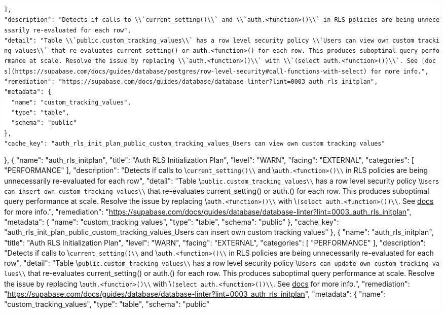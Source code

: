     ],
    "description": "Detects if calls to \\`current_setting()\\` and \\`auth.<function>()\\` in RLS policies are being unnecessarily re-evaluated for each row",
    "detail": "Table \\`public.custom_tracking_values\\` has a row level security policy \\`Users can view own custom tracking values\\` that re-evaluates current_setting() or auth.<function>() for each row. This produces suboptimal query performance at scale. Resolve the issue by replacing \\`auth.<function>()\\` with \\`(select auth.<function>())\\`. See [docs](https://supabase.com/docs/guides/database/postgres/row-level-security#call-functions-with-select) for more info.",
    "remediation": "https://supabase.com/docs/guides/database/database-linter?lint=0003_auth_rls_initplan",
    "metadata": {
      "name": "custom_tracking_values",
      "type": "table",
      "schema": "public"
    },
    "cache_key": "auth_rls_init_plan_public_custom_tracking_values_Users can view own custom tracking values"
  },
  {
    "name": "auth_rls_initplan",
    "title": "Auth RLS Initialization Plan",
    "level": "WARN",
    "facing": "EXTERNAL",
    "categories": [
      "PERFORMANCE"
    ],
    "description": "Detects if calls to \\`current_setting()\\` and \\`auth.<function>()\\` in RLS policies are being unnecessarily re-evaluated for each row",
    "detail": "Table \\`public.custom_tracking_values\\` has a row level security policy \\`Users can insert own custom tracking values\\` that re-evaluates current_setting() or auth.<function>() for each row. This produces suboptimal query performance at scale. Resolve the issue by replacing \\`auth.<function>()\\` with \\`(select auth.<function>())\\`. See [docs](https://supabase.com/docs/guides/database/postgres/row-level-security#call-functions-with-select) for more info.",
    "remediation": "https://supabase.com/docs/guides/database/database-linter?lint=0003_auth_rls_initplan",
    "metadata": {
      "name": "custom_tracking_values",
      "type": "table",
      "schema": "public"
    },
    "cache_key": "auth_rls_init_plan_public_custom_tracking_values_Users can insert own custom tracking values"
  },
  {
    "name": "auth_rls_initplan",
    "title": "Auth RLS Initialization Plan",
    "level": "WARN",
    "facing": "EXTERNAL",
    "categories": [
      "PERFORMANCE"
    ],
    "description": "Detects if calls to \\`current_setting()\\` and \\`auth.<function>()\\` in RLS policies are being unnecessarily re-evaluated for each row",
    "detail": "Table \\`public.custom_tracking_values\\` has a row level security policy \\`Users can update own custom tracking values\\` that re-evaluates current_setting() or auth.<function>() for each row. This produces suboptimal query performance at scale. Resolve the issue by replacing \\`auth.<function>()\\` with \\`(select auth.<function>())\\`. See [docs](https://supabase.com/docs/guides/database/postgres/row-level-security#call-functions-with-select) for more info.",
    "remediation": "https://supabase.com/docs/guides/database/database-linter?lint=0003_auth_rls_initplan",
    "metadata": {
      "name": "custom_tracking_values",
      "type": "table",
      "schema": "public"